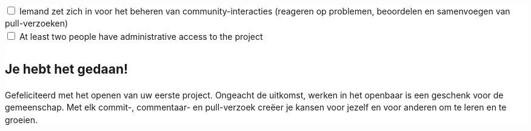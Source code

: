 <div class="clearfix mb-2">
  <input type="checkbox" id="cbox11" class="d-block float-left mt-1 mr-2" value="checkbox">
  <label for="cbox11" class="overflow-hidden d-block text-normal">
    Iemand zet zich in voor het beheren van community-interacties (reageren op problemen, beoordelen en samenvoegen van pull-verzoeken)
  </label>
</div>

<div class="clearfix mb-4">
  <input type="checkbox" id="cbox12" class="d-block float-left mt-1 mr-2" value="checkbox">
  <label for="cbox12" class="overflow-hidden d-block text-normal">
    At least two people have administrative access to the project
  </label>
</div>

## Je hebt het gedaan!

Gefeliciteerd met het openen van uw eerste project. Ongeacht de uitkomst, werken in het openbaar is een geschenk voor de gemeenschap. Met elk commit-, commentaar- en pull-verzoek creëer je kansen voor jezelf en voor anderen om te leren en te groeien.
